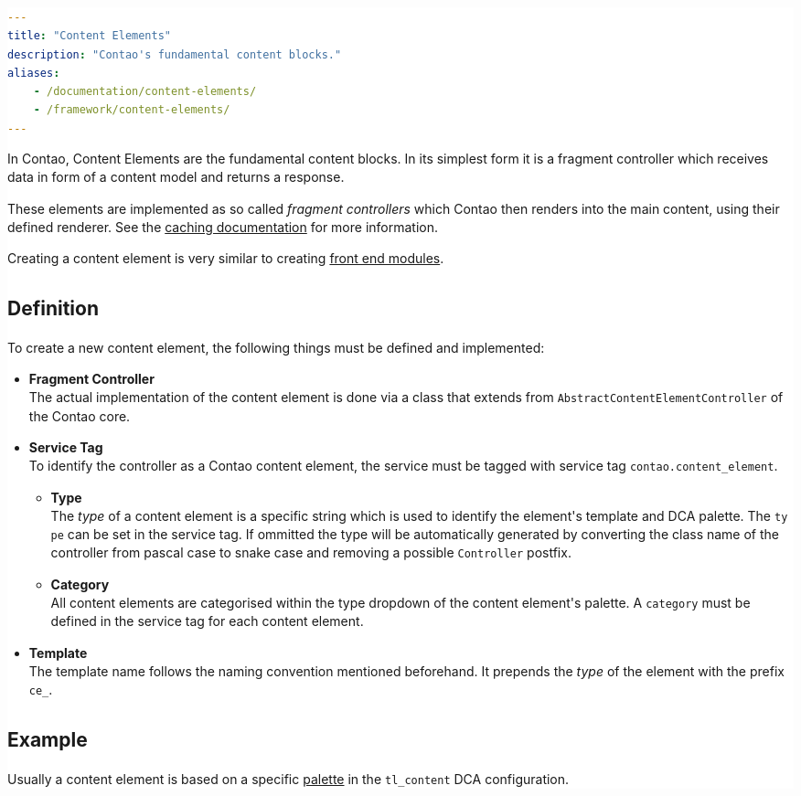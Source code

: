 ```yaml
---
title: "Content Elements"
description: "Contao's fundamental content blocks."
aliases:
    - /documentation/content-elements/
    - /framework/content-elements/
---
```


In Contao, Content Elements are the fundamental content blocks. In its simplest
form it is a fragment controller which receives data in form of a content model
and returns a response.

These elements are implemented as so called _fragment controllers_ which  Contao
then renders into the main content, using their defined renderer. See the [caching documentation][fragments]
for more information.

Creating a content element is very similar to creating [front end modules][modules].


## Definition

To create a new content element, the following things must be defined and implemented:

* __Fragment Controller__ <br>
  The actual implementation of the content element is done via a class that extends
  from `AbstractContentElementController` of the Contao core.

* __Service Tag__ <br>
  To identify the controller as a Contao content element, the service must be tagged
  with service tag `contao.content_element`.

  * __Type__ <a id="type"></a><br>
    The *type* of a content element is a specific string which is used to identify
    the element's template and DCA palette. The `type` can be set in the service
    tag. If ommitted the type will be automatically generated by converting the
    class name of the controller from pascal case to snake case and removing a possible
    `Controller` postfix.
  
  * __Category__ <br>
    All content elements are categorised within the type dropdown of the content element's
    palette. A `category` must be defined in the service tag for each content element.

* __Template__ <br>
  The template name follows the naming convention mentioned beforehand. It prepends
  the *type* of the element with the prefix `ce_`.


## Example

Usually a content element is based on a specific [palette][palettes] in the `tl_content`
DCA configuration.


[palettes]: /reference/dca/palettes/
[templates]: /framework/templates/
[caching]: /framework/caching/
[modules]: /framework/front-end-modules/
[fragments]: /framework/caching/#caching-fragments